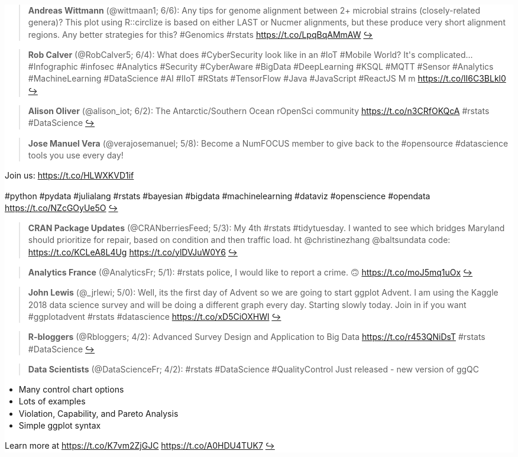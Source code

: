 
> **Andreas Wittmann** (@wittmaan1; 6/6): Any tips for genome alignment between 2+ microbial strains (closely-related genera)? This plot using R::circlize is based on either LAST or Nucmer alignments, but these produce very short alignment regions. Any better strategies for this? #Genomics  #rstats https://t.co/LpqBqAMmAW  [&#8618;](https://twitter.com/dataandme/status/1068946625198870528)




> **Rob Calver** (@RobCalver5; 6/4): What does #CyberSecurity look like in an #IoT #Mobile World? It's complicated... #Infographic #infosec #Analytics #Security #CyberAware #BigData #DeepLearning #KSQL #MQTT #Sensor #Analytics #MachineLearning #DataScience #AI #IIoT #RStats #TensorFlow #Java #JavaScript #ReactJS M m https://t.co/lI6C3BLkl0  [&#8618;](https://twitter.com/dataandme/status/1068935970047709185)




> **Alison Oliver** (@alison_iot; 6/2): The Antarctic/Southern Ocean rOpenSci community https://t.co/n3CRfOKQcA #rstats #DataScience  [&#8618;](https://twitter.com/dataandme/status/1068884998810476544)




> **Jose Manuel Vera** (@verajosemanuel; 5/8): Become a NumFOCUS member to give back to the #opensource #datascience tools you use every day!
>
Join us: https://t.co/HLWXKVD1if
>
#python #pydata #julialang #rstats #bayesian #bigdata #machinelearning #dataviz #openscience #opendata https://t.co/NZcGOyUe5O  [&#8618;](https://twitter.com/dataandme/status/1068856075133308929)




> **CRAN Package Updates** (@CRANberriesFeed; 5/3): My 4th #rstats #tidytuesday. I wanted to see which bridges Maryland should prioritize for repair, based on condition and then traffic load. ht @christinezhang @baltsundata code: https://t.co/KCLeA8L4Ug https://t.co/ylDVJuW0Y6  [&#8618;](https://twitter.com/dataandme/status/1068869527398752258)




> **Analytics France** (@AnalyticsFr; 5/1): #rstats police, I would like to report a crime. 🙃 https://t.co/moJ5mq1uOx  [&#8618;](https://twitter.com/dataandme/status/1068920710268100608)




> **John Lewis** (@_jrlewi; 5/0): Well, its the first day of Advent so we are going to start ggplot Advent. I am using the Kaggle 2018 data science survey and will be doing a different graph every day. Starting slowly today. Join in if you want #ggplotadvent #rstats #datascience https://t.co/xD5CiOXHWl  [&#8618;](https://twitter.com/dataandme/status/1068845751755857921)




> **R-bloggers** (@Rbloggers; 4/2): Advanced Survey Design and Application to Big Data https://t.co/r453QNiDsT #rstats #DataScience  [&#8618;](https://twitter.com/dataandme/status/1068991966321479683)




> **Data Scientists** (@DataScienceFr; 4/2): #rstats #DataScience #QualityControl
Just released - new version of ggQC 
* Many control chart options 
* Lots of examples
* Violation, Capability, and Pareto Analysis
* Simple ggplot syntax
>
Learn more at https://t.co/K7vm2ZjGJC https://t.co/A0HDU4TUK7  [&#8618;](https://twitter.com/dataandme/status/1068877285732823042)
